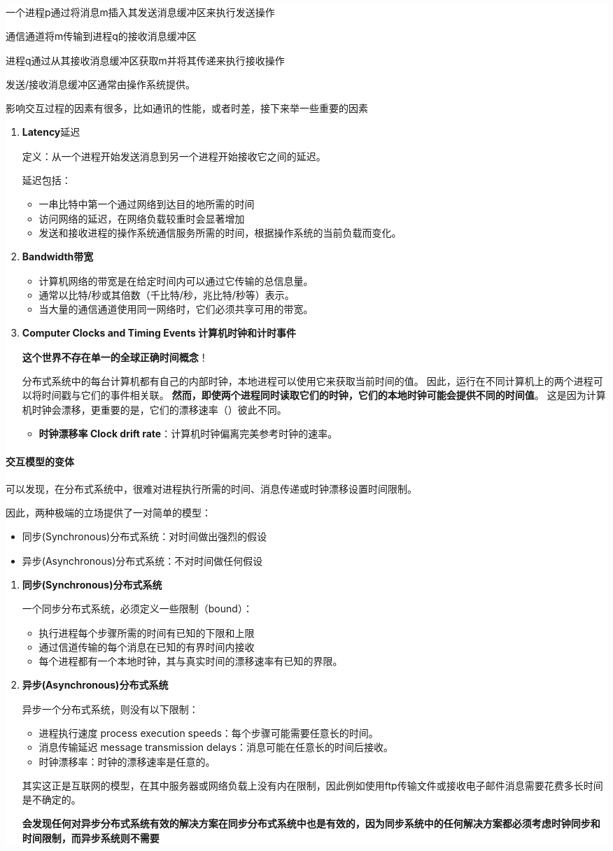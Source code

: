 一个进程p通过将消息m插入其发送消息缓冲区来执行发送操作 

 通信通道将m传输到进程q的接收消息缓冲区 

进程q通过从其接收消息缓冲区获取m并将其传递来执行接收操作 

 发送/接收消息缓冲区通常由操作系统提供。

影响交互过程的因素有很多，比如通讯的性能，或者时差，接下来举一些重要的因素

1. **Latency**延迟

   定义：从一个进程开始发送消息到另一个进程开始接收它之间的延迟。 

   延迟包括：

   - 一串比特中第一个通过网络到达目的地所需的时间
   - 访问网络的延迟，在网络负载较重时会显著增加
   -  发送和接收进程的操作系统通信服务所需的时间，根据操作系统的当前负载而变化。

2. **Bandwidth带宽**
   - 计算机网络的带宽是在给定时间内可以通过它传输的总信息量。
   - 通常以比特/秒或其倍数（千比特/秒，兆比特/秒等）表示。
   - 当大量的通信通道使用同一网络时，它们必须共享可用的带宽。

3. **Computer Clocks and Timing Events 计算机时钟和计时事件**

   **这个世界不存在单一的全球正确时间概念**！

   分布式系统中的每台计算机都有自己的内部时钟，本地进程可以使用它来获取当前时间的值。  因此，运行在不同计算机上的两个进程可以将时间戳与它们的事件相关联。 **然而，即使两个进程同时读取它们的时钟，它们的本地时钟可能会提供不同的时间值**。 这是因为计算机时钟会漂移，更重要的是，它们的漂移速率（）彼此不同。 

   - **时钟漂移率 Clock drift rate**：计算机时钟偏离完美参考时钟的速率。

<h4 id="w1_variants-of-interaction">交互模型的变体</h4>

可以发现，在分布式系统中，很难对进程执行所需的时间、消息传递或时钟漂移设置时间限制。 

因此，两种极端的立场提供了一对简单的模型： 

- 同步(Synchronous)分布式系统：对时间做出强烈的假设 

- 异步(Asynchronous)分布式系统：不对时间做任何假设

1. **同步(Synchronous)分布式系统**

   一个同步分布式系统，必须定义一些限制（bound）： 

   - 执行进程每个步骤所需的时间有已知的下限和上限 
   - 通过信道传输的每个消息在已知的有界时间内接收 
   - 每个进程都有一个本地时钟，其与真实时间的漂移速率有已知的界限。

2. **异步(Asynchronous)分布式系统**

   异步一个分布式系统，则没有以下限制： 

   - 进程执行速度 process execution speeds：每个步骤可能需要任意长的时间。 
   - 消息传输延迟 message transmission delays：消息可能在任意长的时间后接收。 
   - 时钟漂移率：时钟的漂移速率是任意的。 

   其实这正是互联网的模型，在其中服务器或网络负载上没有内在限制，因此例如使用ftp传输文件或接收电子邮件消息需要花费多长时间是不确定的。

   **会发现任何对异步分布式系统有效的解决方案在同步分布式系统中也是有效的，因为同步系统中的任何解决方案都必须考虑时钟同步和时间限制，而异步系统则不需要**
